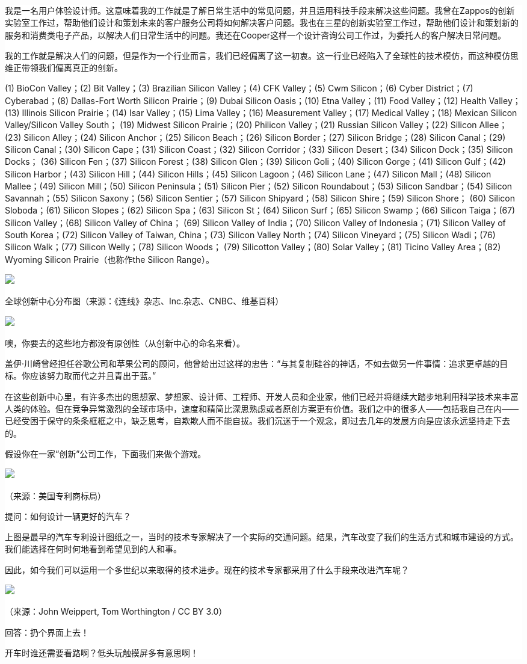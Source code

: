 我是一名用户体验设计师。这意味着我的工作就是了解日常生活中的常见问题，并且运用科技手段来解决这些问题。我曾在Zappos的创新实验室工作过，帮助他们设计和策划未来的客户服务公司将如何解决客户问题。我也在三星的创新实验室工作过，帮助他们设计和策划新的服务和消费类电子产品，以解决人们日常生活中的问题。我还在Cooper这样一个设计咨询公司工作过，为委托人的客户解决日常问题。

我的工作就是解决人们的问题，但是作为一个行业而言，我们已经偏离了这一初衷。这一行业已经陷入了全球性的技术模仿，而这种模仿思维正带领我们偏离真正的创新。

(1) BioCon Valley；(2) Bit Valley；(3) Brazilian Silicon Valley；(4) CFK Valley；(5) Cwm Silicon；(6) Cyber District；(7) Cyberabad；(8) Dallas-Fort Worth Silicon Prairie；(9) Dubai Silicon Oasis；(10) Etna Valley；(11) Food Valley；(12) Health Valley；(13) Illinois Silicon Prairie；(14) Isar Valley；(15) Lima Valley；(16) Measurement Valley；(17) Medical Valley；(18) Mexican Silicon Valley/Silicon Valley South； (19) Midwest Silicon Prairie；(20) Philicon Valley；(21) Russian Silicon Valley；(22) Silicon Allee；(23) Silicon Alley；(24) Silicon Anchor；(25) Silicon Beach；(26) Silicon Border；(27) Silicon Bridge；(28) Silicon Canal；(29) Silicon Canal；(30) Silicon Cape；(31) Silicon Coast；(32) Silicon Corridor；(33) Silicon Desert；(34) Silicon Dock；(35) Silicon Docks； (36) Silicon Fen；(37) Silicon Forest；(38) Silicon Glen；(39) Silicon Goli；(40) Silicon Gorge；(41) Silicon Gulf；(42) Silicon Harbor；(43) Silicon Hill；(44) Silicon Hills；(45) Silicon Lagoon；(46) Silicon Lane；(47) Silicon Mall；(48) Silicon Mallee；(49) Silicon Mill；(50) Silicon Peninsula；(51) Silicon Pier；(52) Silicon Roundabout；(53) Silicon Sandbar；(54) Silicon Savannah；(55) Silicon Saxony；(56) Silicon Sentier；(57) Silicon Shipyard；(58) Silicon Shire；(59) Silicon Shore； (60) Silicon Sloboda；(61) Silicon Slopes；(62) Silicon Spa；(63) Silicon St；(64) Silicon Surf；(65) Silicon Swamp；(66) Silicon Taiga；(67) Silicon Valley；(68) Silicon Valley of China； (69) Silicon Valley of India；(70) Silicon Valley of Indonesia；(71) Silicon Valley of South Korea；(72) Silicon Valley of Taiwan, China；(73) Silicon Valley North；(74) Silicon Vineyard；(75) Silicon Wadi；(76) Silicon Walk；(77) Silicon Welly；(78) Silicon Woods； (79) Silicotton Valley；(80) Solar Valley；(81) Ticino Valley Area；(82) Wyoming Silicon Prairie（也称作the Silicon Range）。

![](../Images/image_0557d8887de64c5298b844b6131c947b.jpg)

全球创新中心分布图（来源：《连线》杂志、Inc.杂志、CNBC、维基百科）

![](../Images/image_cbd9897fae2a49d0819589acd58354a9.jpg)

噢，你要去的这些地方都没有原创性（从创新中心的命名来看）。

盖伊·川崎曾经担任谷歌公司和苹果公司的顾问，他曾给出过这样的忠告：“与其复制硅谷的神话，不如去做另一件事情：追求更卓越的目标。你应该努力取而代之并且青出于蓝。”

在这些创新中心里，有许多杰出的思想家、梦想家、设计师、工程师、开发人员和企业家，他们已经并将继续大踏步地利用科学技术来丰富人类的体验。但在竞争异常激烈的全球市场中，速度和精简比深思熟虑或者原创方案更有价值。我们之中的很多人——包括我自己在内——已经受困于保守的条条框框之中，缺乏思考，自欺欺人而不能自拔。我们沉迷于一个观念，即过去几年的发展方向是应该永远坚持走下去的。

假设你在一家“创新”公司工作，下面我们来做个游戏。

![](../Images/image_b264b31273e641f68ee13d1c6291b26d.jpg)

（来源：美国专利商标局）

提问：如何设计一辆更好的汽车？

上图是最早的汽车专利设计图纸之一，当时的技术专家解决了一个实际的交通问题。结果，汽车改变了我们的生活方式和城市建设的方式。我们能选择在何时何地看到希望见到的人和事。

因此，如今我们可以运用一个多世纪以来取得的技术进步。现在的技术专家都采用了什么手段来改进汽车呢？

![](../Images/image_f4cf8784a3cb4161aecc2f4db08ce777.jpg)

（来源：John Weippert, Tom Worthington / CC BY 3.0）

回答：扔个界面上去！

开车时谁还需要看路啊？低头玩触摸屏多有意思啊！

